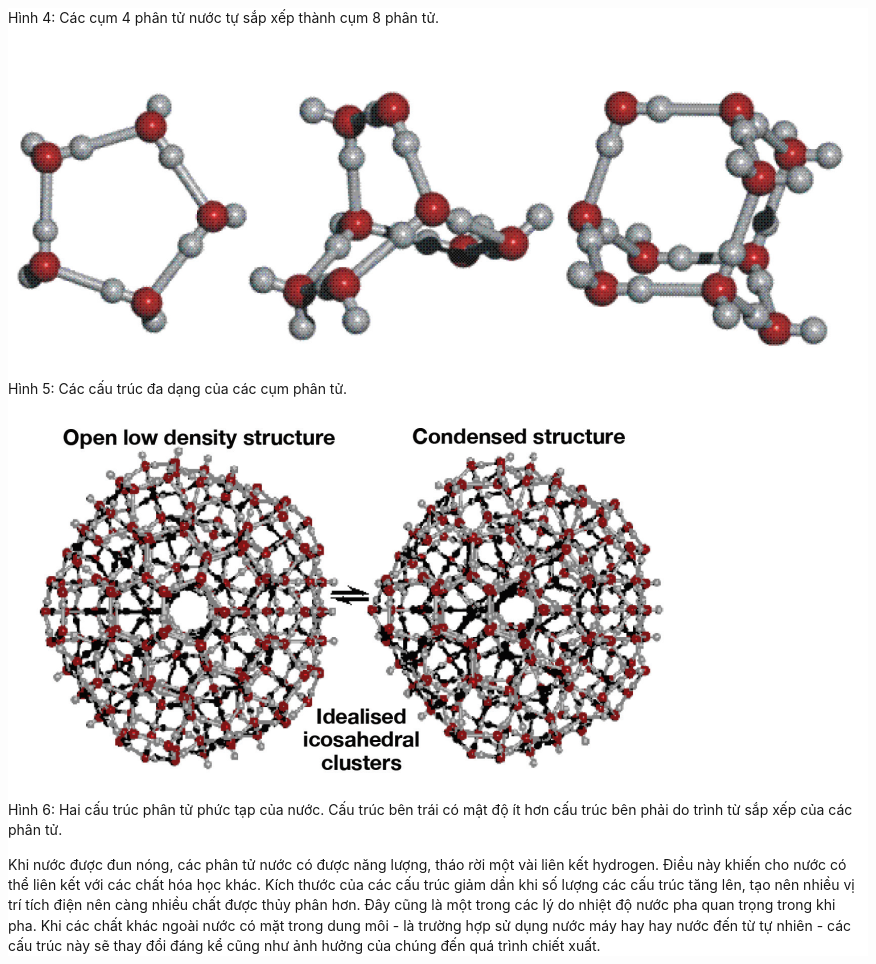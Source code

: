 
Hình 4: Các cụm 4 phân tử nước tự sắp xếp thành cụm 8 phân tử.

![alt_text](/images/scaa-water/image5.png "image_tooltip")
	

Hình 5: Các cấu trúc đa dạng của các cụm phân tử.

![alt_text](/images/scaa-water/image6.png "image_tooltip")


Hình 6: Hai cấu trúc phân tử phức tạp của nước. Cấu trúc bên trái có mật độ ít hơn cấu trúc bên phải do trình từ sắp xếp của các phân tử.

Khi nước được đun nóng, các phân tử nước có được năng lượng, tháo rời một vài liên kết hydrogen. Điều này khiến cho nước có thể liên kết với các chất hóa học khác. Kích thước của các cấu trúc giảm dần khi số lượng các cấu trúc tăng lên, tạo nên nhiều vị trí tích điện nên càng nhiều chất được thủy phân hơn. Đây cũng là một trong các lý do nhiệt độ nước pha quan trọng trong khi pha. Khi các chất khác ngoài nước có mặt trong dung môi - là trường hợp sử dụng nước máy hay hay nước đến từ tự nhiên - các cấu trúc này sẽ thay đổi đáng kể cũng như ảnh hưởng của chúng đến quá trình chiết xuất.
